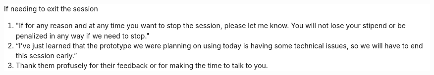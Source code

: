 If needing to exit the session



1. "If for any reason and at any time you want to stop the session, please let me know. You will not lose your stipend or be penalized in any way if we need to stop."
2. “I’ve just learned that the prototype we were planning on using today is having some technical issues, so we will have to end this session early.”
3. Thank them profusely for their feedback or for making the time to talk to you.
